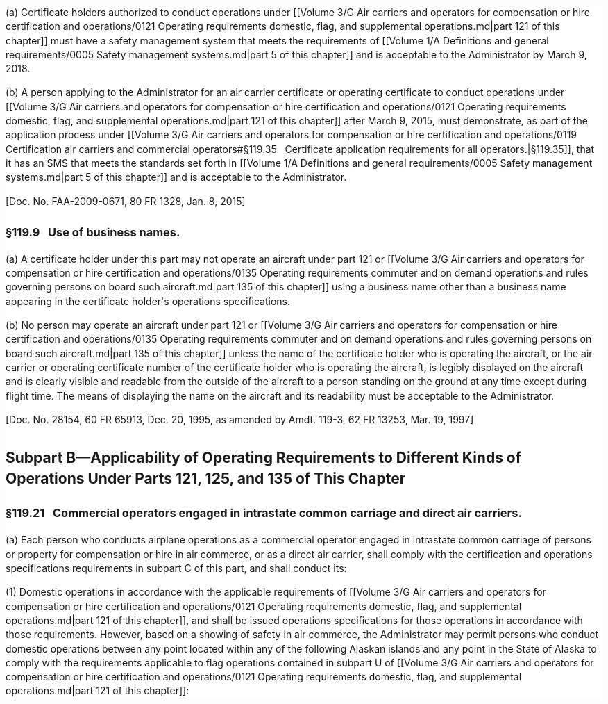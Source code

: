 \(a\) Certificate holders authorized to conduct operations under [[Volume 3/G Air carriers and operators for compensation or hire  certification and operations/0121 Operating requirements  domestic, flag, and supplemental operations.md|part 121 of this chapter]] must have a safety management system that meets the requirements of [[Volume 1/A Definitions and general requirements/0005 Safety management systems.md|part 5 of this chapter]] and is acceptable to the Administrator by March 9, 2018.

\(b\) A person applying to the Administrator for an air carrier certificate or operating certificate to conduct operations under [[Volume 3/G Air carriers and operators for compensation or hire  certification and operations/0121 Operating requirements  domestic, flag, and supplemental operations.md|part 121 of this chapter]] after March 9, 2015, must demonstrate, as part of the application process under [[Volume 3/G Air carriers and operators for compensation or hire  certification and operations/0119 Certification  air carriers and commercial operators#§119.35   Certificate application requirements for all operators.|§119.35]], that it has an SMS that meets the standards set forth in [[Volume 1/A Definitions and general requirements/0005 Safety management systems.md|part 5 of this chapter]] and is acceptable to the Administrator.

\[Doc. No. FAA-2009-0671, 80 FR 1328, Jan. 8, 2015\]

### §119.9   Use of business names.

\(a\) A certificate holder under this part may not operate an aircraft under part 121 or [[Volume 3/G Air carriers and operators for compensation or hire  certification and operations/0135 Operating requirements  commuter and on demand operations and rules governing persons on board such aircraft.md|part 135 of this chapter]] using a business name other than a business name appearing in the certificate holder's operations specifications.

\(b\) No person may operate an aircraft under part 121 or [[Volume 3/G Air carriers and operators for compensation or hire  certification and operations/0135 Operating requirements  commuter and on demand operations and rules governing persons on board such aircraft.md|part 135 of this chapter]] unless the name of the certificate holder who is operating the aircraft, or the air carrier or operating certificate number of the certificate holder who is operating the aircraft, is legibly displayed on the aircraft and is clearly visible and readable from the outside of the aircraft to a person standing on the ground at any time except during flight time. The means of displaying the name on the aircraft and its readability must be acceptable to the Administrator.

\[Doc. No. 28154, 60 FR 65913, Dec. 20, 1995, as amended by Amdt. 119-3, 62 FR 13253, Mar. 19, 1997\]

## Subpart B—Applicability of Operating Requirements to Different Kinds of Operations Under Parts 121, 125, and 135 of This Chapter

### §119.21   Commercial operators engaged in intrastate common carriage and direct air carriers.

\(a\) Each person who conducts airplane operations as a commercial operator engaged in intrastate common carriage of persons or property for compensation or hire in air commerce, or as a direct air carrier, shall comply with the certification and operations specifications requirements in subpart C of this part, and shall conduct its:

\(1\) Domestic operations in accordance with the applicable requirements of [[Volume 3/G Air carriers and operators for compensation or hire  certification and operations/0121 Operating requirements  domestic, flag, and supplemental operations.md|part 121 of this chapter]], and shall be issued operations specifications for those operations in accordance with those requirements. However, based on a showing of safety in air commerce, the Administrator may permit persons who conduct domestic operations between any point located within any of the following Alaskan islands and any point in the State of Alaska to comply with the requirements applicable to flag operations contained in subpart U of [[Volume 3/G Air carriers and operators for compensation or hire  certification and operations/0121 Operating requirements  domestic, flag, and supplemental operations.md|part 121 of this chapter]]:
